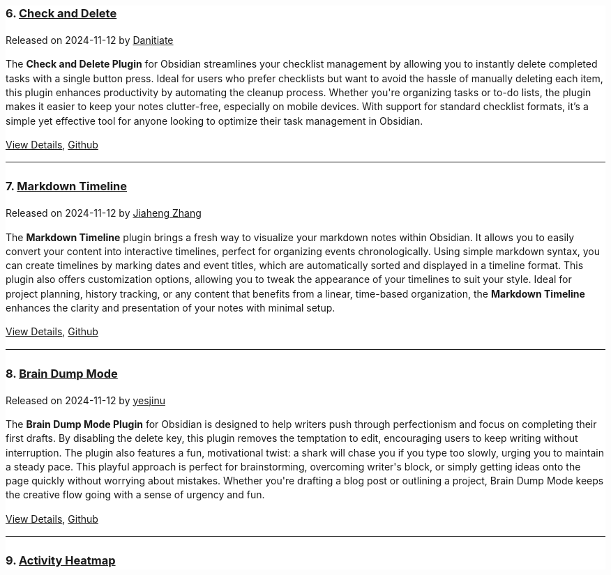 ### 6. [Check and Delete](/plugins/check-and-delete)

Released on 2024-11-12 by [Danitiate](https://github.com/Danitiate)

The **Check and Delete Plugin** for Obsidian streamlines your checklist management by allowing you to instantly delete completed tasks with a single button press. Ideal for users who prefer checklists but want to avoid the hassle of manually deleting each item, this plugin enhances productivity by automating the cleanup process. Whether you're organizing tasks or to-do lists, the plugin makes it easier to keep your notes clutter-free, especially on mobile devices. With support for standard checklist formats, it’s a simple yet effective tool for anyone looking to optimize their task management in Obsidian.

[View Details](/plugins/67334341adfc1c9bc239e9b2), [Github](https://github.com/Danitiate/check-and-delete)

---

### 7. [Markdown Timeline](/plugins/markdown-timeline)

Released on 2024-11-12 by [Jiaheng Zhang](https://github.com/recklyss)

The **Markdown Timeline** plugin brings a fresh way to visualize your markdown notes within Obsidian. It allows you to easily convert your content into interactive timelines, perfect for organizing events chronologically. Using simple markdown syntax, you can create timelines by marking dates and event titles, which are automatically sorted and displayed in a timeline format. This plugin also offers customization options, allowing you to tweak the appearance of your timelines to suit your style. Ideal for project planning, history tracking, or any content that benefits from a linear, time-based organization, the **Markdown Timeline** enhances the clarity and presentation of your notes with minimal setup.

[View Details](/plugins/67333533adfc1c9bc239e8a4), [Github](https://github.com/recklyss/markdown-timeline)

---

### 8. [Brain Dump Mode](/plugins/brain-dump-mode)

Released on 2024-11-12 by [yesjinu](https://github.com/yesjinu)

The **Brain Dump Mode Plugin** for Obsidian is designed to help writers push through perfectionism and focus on completing their first drafts. By disabling the delete key, this plugin removes the temptation to edit, encouraging users to keep writing without interruption. The plugin also features a fun, motivational twist: a shark will chase you if you type too slowly, urging you to maintain a steady pace. This playful approach is perfect for brainstorming, overcoming writer's block, or simply getting ideas onto the page quickly without worrying about mistakes. Whether you're drafting a blog post or outlining a project, Brain Dump Mode keeps the creative flow going with a sense of urgency and fun.

[View Details](/plugins/67333532adfc1c9bc239e8a3), [Github](https://github.com/yesjinu/brain-dump-mode)

---

### 9. [Activity Heatmap](/plugins/activity-heatmap)
